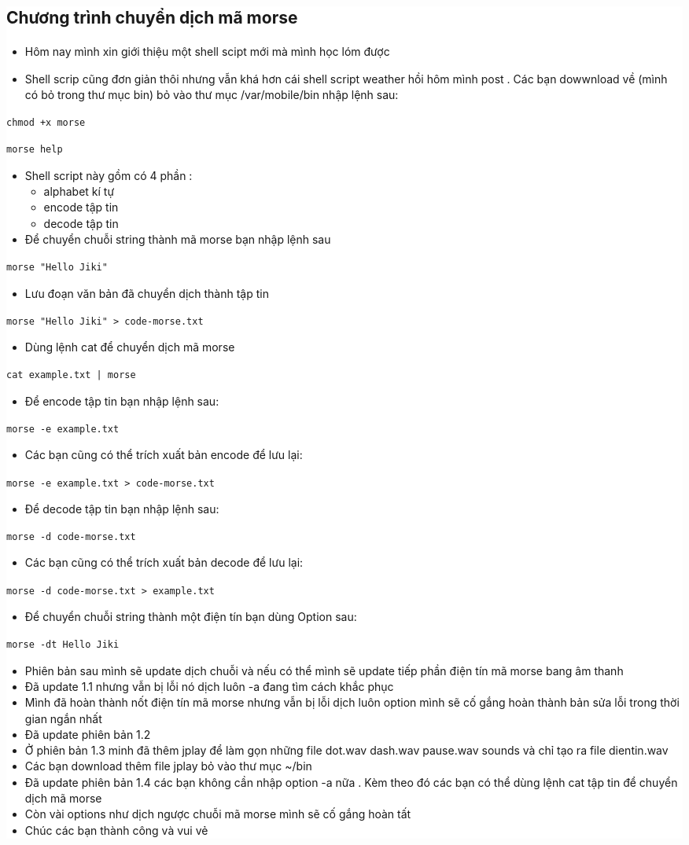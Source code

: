 ## Chương trình chuyển dịch mã morse

- Hôm nay mình xin giới thiệu một shell scipt mới mà mình học lóm được

- Shell scrip cũng đơn giản thôi nhưng vẫn khá hơn cái shell script weather hồi hôm mình post . Các bạn dowwnload về (mình có bỏ trong thư mục bin) bỏ vào thư mục /var/mobile/bin nhập lệnh sau:

`chmod +x morse`

`morse help`

- Shell script này gồm có 4 phần :
  - alphabet kí tự
  - encode tập tin
  - decode tập tin
- Để chuyển chuỗi string thành mã morse bạn nhập lệnh sau

`morse "Hello Jiki"`

- Lưu đoạn văn bản đã chuyển dịch thành tập tin

`morse "Hello Jiki" > code-morse.txt`

- Dùng lệnh cat để chuyển dịch mã morse

`cat example.txt | morse`

- Để encode tập tin bạn nhập lệnh sau:

`morse -e example.txt`

- Các bạn cũng có thể trích xuất bản encode để lưu lại:

`morse -e example.txt > code-morse.txt`

- Để decode tập tin bạn nhập lệnh sau:

`morse -d code-morse.txt`

- Các bạn cũng có thể trích xuất bản decode để lưu lại:

`morse -d code-morse.txt > example.txt`

- Để chuyển chuỗi string thành một điện tín bạn dùng Option sau:

`morse -dt Hello Jiki`

- Phiên bản sau mình sẽ update dịch chuỗi và nếu có thể mình sẽ update tiếp phần điện tín mã morse bang âm thanh
- Đã update 1.1 nhưng vẫn bị lỗi nó dịch luôn -a đang tìm cách khắc phục 
- Mình đã hoàn thành nốt điện tín mã morse nhưng vẫn bị lỗi dịch luôn option mình sẽ cố gắng hoàn thành bản sửa lỗi 
trong thời gian ngắn nhất
- Đã update phiên bản 1.2
- Ở phiên bản 1.3 minh đã thêm jplay để làm gọn những file dot.wav dash.wav pause.wav sounds và chỉ tạo ra file dientin.wav
- Các bạn download thêm file jplay bỏ vào thư mục ~/bin
- Đã update phiên bản 1.4 các bạn không cần nhập option -a nữa . Kèm theo đó các bạn có thể dùng lệnh cat tập tin để chuyển dịch mã morse
- Còn vài options như dịch ngược chuỗi mã morse mình sẽ cố gắng hoàn tất
- Chúc các bạn thành công và vui vẻ
